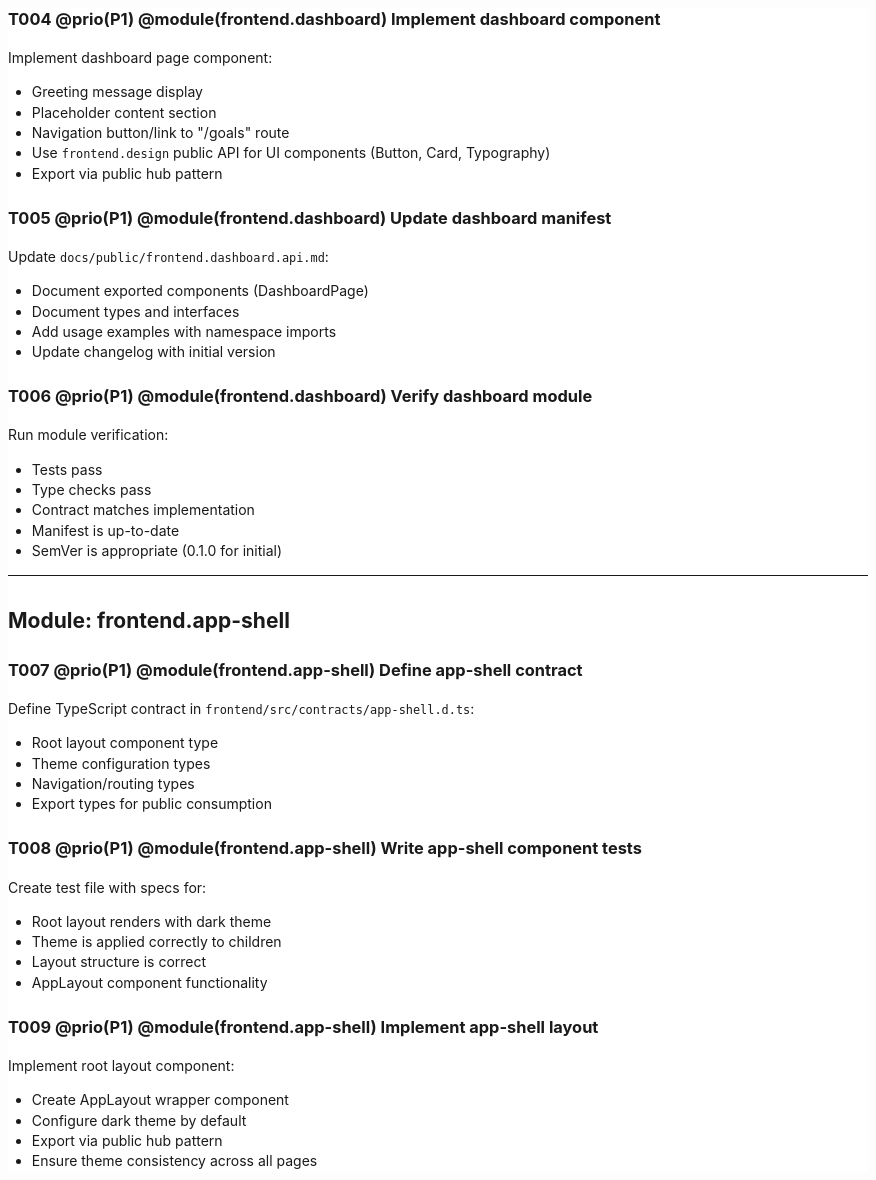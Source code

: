 ### T004 @prio(P1) @module(frontend.dashboard) Implement dashboard component
Implement dashboard page component:
- Greeting message display
- Placeholder content section
- Navigation button/link to "/goals" route
- Use `frontend.design` public API for UI components (Button, Card, Typography)
- Export via public hub pattern

### T005 @prio(P1) @module(frontend.dashboard) Update dashboard manifest
Update `docs/public/frontend.dashboard.api.md`:
- Document exported components (DashboardPage)
- Document types and interfaces
- Add usage examples with namespace imports
- Update changelog with initial version

### T006 @prio(P1) @module(frontend.dashboard) Verify dashboard module
Run module verification:
- Tests pass
- Type checks pass
- Contract matches implementation
- Manifest is up-to-date
- SemVer is appropriate (0.1.0 for initial)

---

## Module: frontend.app-shell

### T007 @prio(P1) @module(frontend.app-shell) Define app-shell contract
Define TypeScript contract in `frontend/src/contracts/app-shell.d.ts`:
- Root layout component type
- Theme configuration types
- Navigation/routing types
- Export types for public consumption

### T008 @prio(P1) @module(frontend.app-shell) Write app-shell component tests
Create test file with specs for:
- Root layout renders with dark theme
- Theme is applied correctly to children
- Layout structure is correct
- AppLayout component functionality

### T009 @prio(P1) @module(frontend.app-shell) Implement app-shell layout
Implement root layout component:
- Create AppLayout wrapper component
- Configure dark theme by default
- Export via public hub pattern
- Ensure theme consistency across all pages
